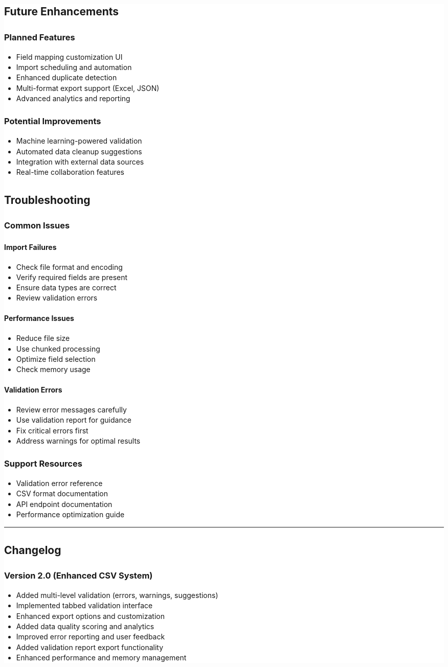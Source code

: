 ## Future Enhancements

### Planned Features
- Field mapping customization UI
- Import scheduling and automation
- Enhanced duplicate detection
- Multi-format export support (Excel, JSON)
- Advanced analytics and reporting

### Potential Improvements
- Machine learning-powered validation
- Automated data cleanup suggestions
- Integration with external data sources
- Real-time collaboration features

## Troubleshooting

### Common Issues

#### Import Failures
- Check file format and encoding
- Verify required fields are present
- Ensure data types are correct
- Review validation errors

#### Performance Issues
- Reduce file size
- Use chunked processing
- Optimize field selection
- Check memory usage

#### Validation Errors
- Review error messages carefully
- Use validation report for guidance
- Fix critical errors first
- Address warnings for optimal results

### Support Resources
- Validation error reference
- CSV format documentation
- API endpoint documentation
- Performance optimization guide

---

## Changelog

### Version 2.0 (Enhanced CSV System)
- Added multi-level validation (errors, warnings, suggestions)
- Implemented tabbed validation interface
- Enhanced export options and customization
- Added data quality scoring and analytics
- Improved error reporting and user feedback
- Added validation report export functionality
- Enhanced performance and memory management
